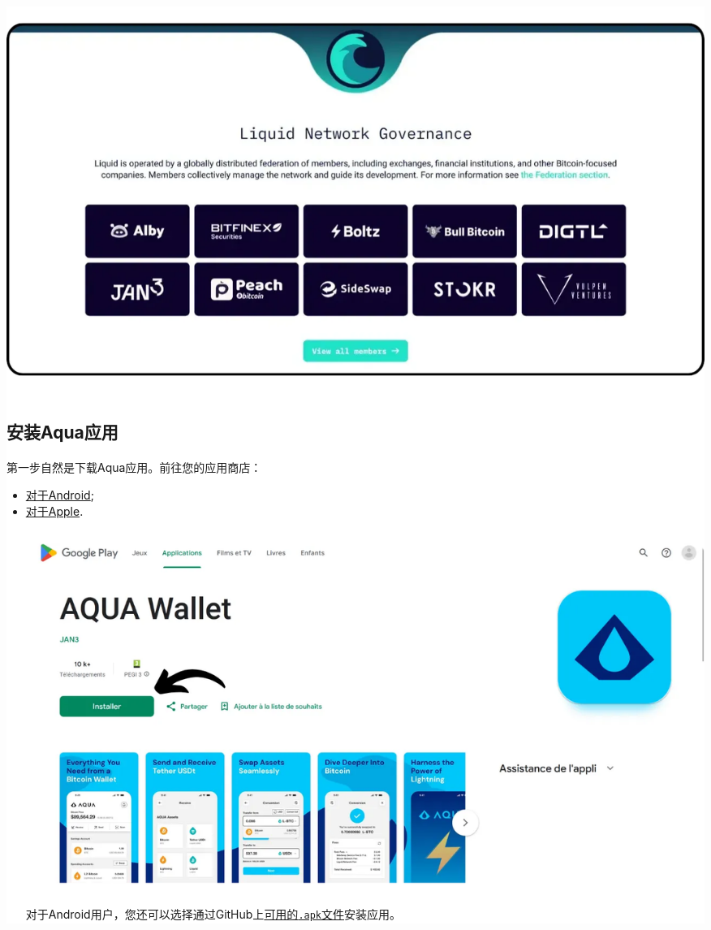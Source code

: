 ![AQUA](assets/fr/03.webp)

## 安装Aqua应用

第一步自然是下载Aqua应用。前往您的应用商店：
- [对于Android](https://play.google.com/store/apps/details?id=io.aquawallet.android);
- [对于Apple](https://apps.apple.com/us/app/aqua-wallet/id6468594241).
![AQUA](assets/fr/04.webp)
对于Android用户，您还可以选择通过GitHub上[可用的`.apk`文件](https://github.com/AquaWallet/aqua-wallet/releases)安装应用。
